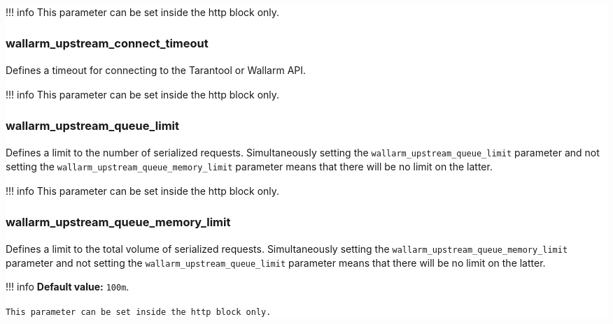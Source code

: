 !!! info
    This parameter can be set inside the http block only.


### wallarm_upstream_connect_timeout

Defines a timeout for connecting to the Tarantool or Wallarm API.

!!! info
    This parameter can be set inside the http block only.


### wallarm_upstream_queue_limit

Defines a limit to the number of serialized requests.
Simultaneously setting the `wallarm_upstream_queue_limit` parameter and not setting the `wallarm_upstream_queue_memory_limit` parameter means that there will be no limit on the latter.

!!! info
    This parameter can be set inside the http block only.


### wallarm_upstream_queue_memory_limit

Defines a limit to the total volume of serialized requests.
Simultaneously setting the `wallarm_upstream_queue_memory_limit` parameter and not setting the `wallarm_upstream_queue_limit` parameter means that there will be no limit on the latter.

!!! info
    **Default value:** `100m`.
    
    This parameter can be set inside the http block only.
